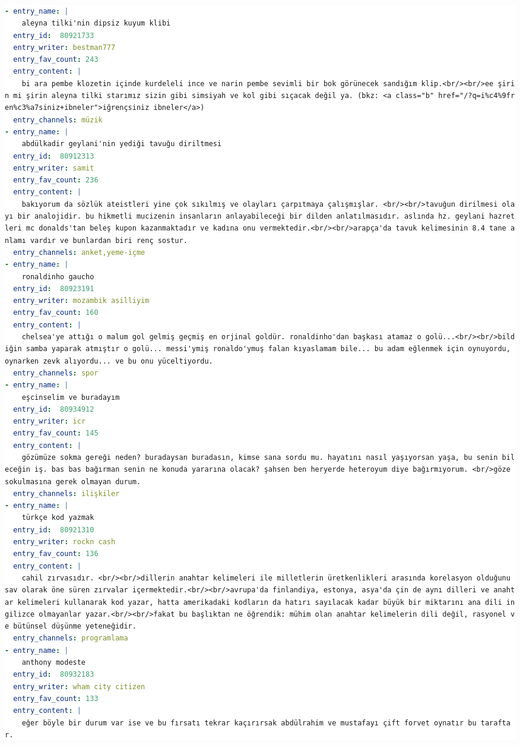 ```yaml
- entry_name: |
    aleyna tilki'nin dipsiz kuyum klibi
  entry_id:  80921733
  entry_writer: bestman777
  entry_fav_count: 243
  entry_content: |
    bi ara pembe klozetin içinde kurdeleli ince ve narin pembe sevimli bir bok görünecek sandığım klip.<br/><br/>ee şirin mi şirin aleyna tilki starımız sizin gibi simsiyah ve kol gibi sıçacak değil ya. (bkz: <a class="b" href="/?q=i%c4%9fren%c3%a7siniz+ibneler">iğrençsiniz ibneler</a>)
  entry_channels: müzik
- entry_name: |
    abdülkadir geylani'nin yediği tavuğu diriltmesi
  entry_id:  80912313
  entry_writer: samit
  entry_fav_count: 236
  entry_content: |
    bakıyorum da sözlük ateistleri yine çok sıkılmış ve olayları çarpıtmaya çalışmışlar. <br/><br/>tavuğun dirilmesi olayı bir analojidir. bu hikmetli mucizenin insanların anlayabileceği bir dilden anlatılmasıdır. aslında hz. geylani hazretleri mc donalds'tan beleş kupon kazanmaktadır ve kadına onu vermektedir.<br/><br/>arapça'da tavuk kelimesinin 8.4 tane anlamı vardır ve bunlardan biri renç sostur.
  entry_channels: anket,yeme-içme
- entry_name: |
    ronaldinho gaucho
  entry_id:  80923191
  entry_writer: mozambik asilliyim
  entry_fav_count: 160
  entry_content: |
    chelsea'ye attığı o malum gol gelmiş geçmiş en orjinal goldür. ronaldinho'dan başkası atamaz o golü...<br/><br/>bildiğin samba yaparak atmıştır o golü... messi'ymiş ronaldo'ymuş falan kıyaslamam bile... bu adam eğlenmek için oynuyordu, oynarken zevk alıyordu... ve bu onu yüceltiyordu.
  entry_channels: spor
- entry_name: |
    eşcinselim ve buradayım
  entry_id:  80934912
  entry_writer: icr
  entry_fav_count: 145
  entry_content: |
    gözümüze sokma gereği neden? buradaysan buradasın, kimse sana sordu mu. hayatını nasıl yaşıyorsan yaşa, bu senin bileceğin iş. bas bas bağırman senin ne konuda yararına olacak? şahsen ben heryerde heteroyum diye bağırmıyorum. <br/>göze sokulmasına gerek olmayan durum.
  entry_channels: ilişkiler
- entry_name: |
    türkçe kod yazmak
  entry_id:  80921310
  entry_writer: rockn cash
  entry_fav_count: 136
  entry_content: |
    cahil zırvasıdır. <br/><br/>dillerin anahtar kelimeleri ile milletlerin üretkenlikleri arasında korelasyon olduğunu sav olarak öne süren zırvalar içermektedir.<br/><br/>avrupa'da finlandiya, estonya, asya'da çin de aynı dilleri ve anahtar kelimeleri kullanarak kod yazar, hatta amerikadaki kodların da hatırı sayılacak kadar büyük bir miktarını ana dili ingilizce olmayanlar yazar.<br/><br/>fakat bu başlıktan ne öğrendik: mühim olan anahtar kelimelerin dili değil, rasyonel ve bütünsel düşünme yeteneğidir.
  entry_channels: programlama
- entry_name: |
    anthony modeste
  entry_id:  80932183
  entry_writer: wham city citizen
  entry_fav_count: 133
  entry_content: |
    eğer böyle bir durum var ise ve bu fırsatı tekrar kaçırırsak abdülrahim ve mustafayı çift forvet oynatır bu taraftar.
```